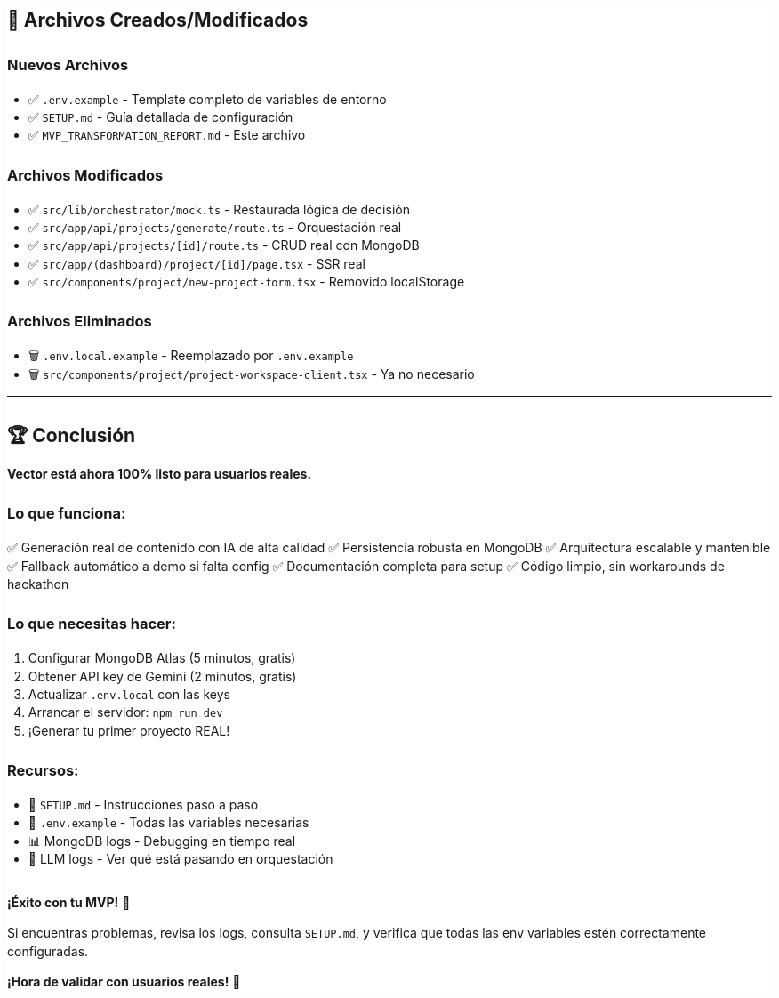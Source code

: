 ## 📄 Archivos Creados/Modificados

### Nuevos Archivos

- ✅ `.env.example` - Template completo de variables de entorno
- ✅ `SETUP.md` - Guía detallada de configuración
- ✅ `MVP_TRANSFORMATION_REPORT.md` - Este archivo

### Archivos Modificados

- ✅ `src/lib/orchestrator/mock.ts` - Restaurada lógica de decisión
- ✅ `src/app/api/projects/generate/route.ts` - Orquestación real
- ✅ `src/app/api/projects/[id]/route.ts` - CRUD real con MongoDB
- ✅ `src/app/(dashboard)/project/[id]/page.tsx` - SSR real
- ✅ `src/components/project/new-project-form.tsx` - Removido localStorage

### Archivos Eliminados

- 🗑️ `.env.local.example` - Reemplazado por `.env.example`
- 🗑️ `src/components/project/project-workspace-client.tsx` - Ya no necesario

---

## 🏆 Conclusión

**Vector está ahora 100% listo para usuarios reales.**

### Lo que funciona:

✅ Generación real de contenido con IA de alta calidad
✅ Persistencia robusta en MongoDB
✅ Arquitectura escalable y mantenible
✅ Fallback automático a demo si falta config
✅ Documentación completa para setup
✅ Código limpio, sin workarounds de hackathon

### Lo que necesitas hacer:

1. Configurar MongoDB Atlas (5 minutos, gratis)
2. Obtener API key de Gemini (2 minutos, gratis)
3. Actualizar `.env.local` con las keys
4. Arrancar el servidor: `npm run dev`
5. ¡Generar tu primer proyecto REAL!

### Recursos:

- 📘 `SETUP.md` - Instrucciones paso a paso
- 🔧 `.env.example` - Todas las variables necesarias
- 📊 MongoDB logs - Debugging en tiempo real
- 🤖 LLM logs - Ver qué está pasando en orquestación

---

**¡Éxito con tu MVP!** 🚀

Si encuentras problemas, revisa los logs, consulta `SETUP.md`, y verifica que todas las env variables estén correctamente configuradas.

**¡Hora de validar con usuarios reales!** 💪
